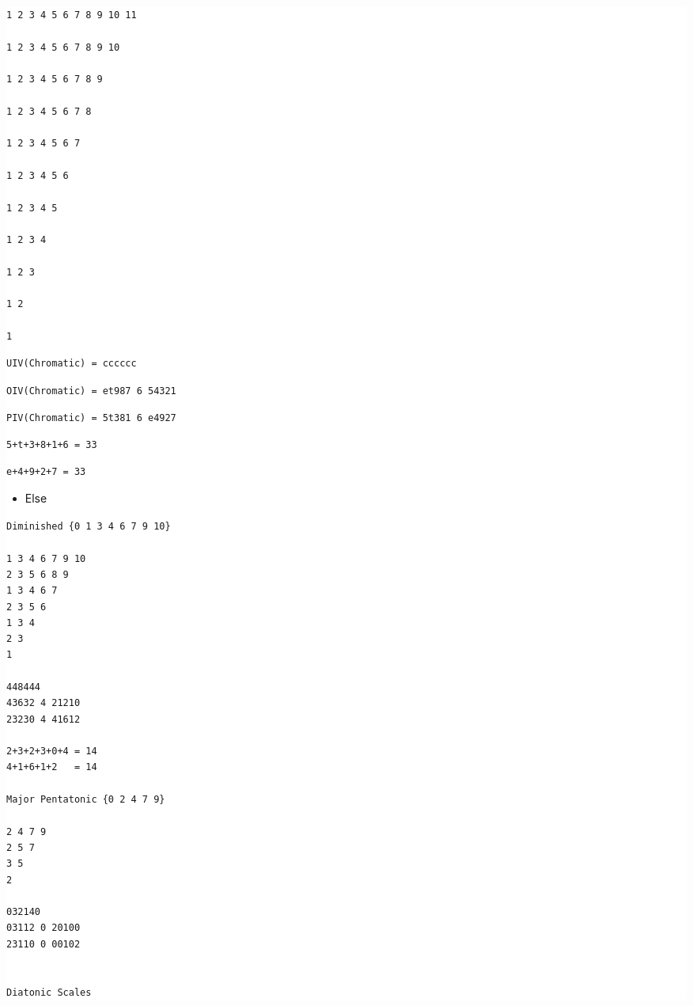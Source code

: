 ~~~
1 2 3 4 5 6 7 8 9 10 11

1 2 3 4 5 6 7 8 9 10

1 2 3 4 5 6 7 8 9

1 2 3 4 5 6 7 8

1 2 3 4 5 6 7

1 2 3 4 5 6

1 2 3 4 5 

1 2 3 4

1 2 3

1 2 

1 
~~~

`UIV(Chromatic) = cccccc`

`OIV(Chromatic) = et987 6 54321`

`PIV(Chromatic) = 5t381 6 e4927`

`5+t+3+8+1+6 = 33`

`e+4+9+2+7 = 33`

- Else
~~~
Diminished {0 1 3 4 6 7 9 10}

1 3 4 6 7 9 10
2 3 5 6 8 9
1 3 4 6 7
2 3 5 6
1 3 4
2 3
1

448444
43632 4 21210
23230 4 41612

2+3+2+3+0+4 = 14
4+1+6+1+2   = 14

Major Pentatonic {0 2 4 7 9}

2 4 7 9
2 5 7
3 5
2

032140
03112 0 20100
23110 0 00102


Diatonic Scales

~~~